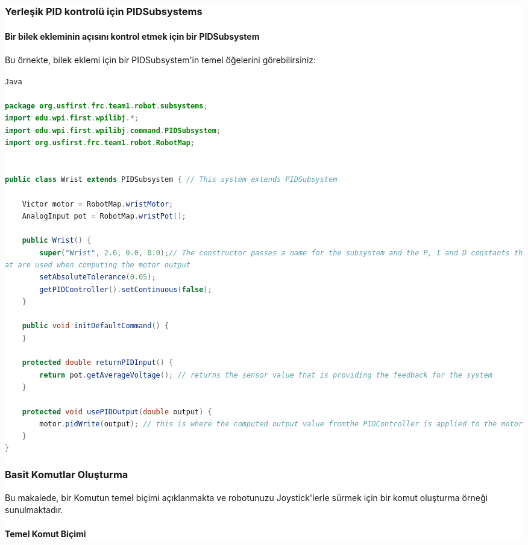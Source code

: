 ### Yerleşik PID kontrolü için PIDSubsystems

#### Bir bilek ekleminin açısını kontrol etmek için bir PIDSubsystem

Bu örnekte, bilek eklemi için bir PIDSubsystem'in temel öğelerini görebilirsiniz:



```java
Java

package org.usfirst.frc.team1.robot.subsystems;
import edu.wpi.first.wpilibj.*;
import edu.wpi.first.wpilibj.command.PIDSubsystem;
import org.usfirst.frc.team1.robot.RobotMap;


public class Wrist extends PIDSubsystem { // This system extends PIDSubsystem

	Victor motor = RobotMap.wristMotor;
	AnalogInput pot = RobotMap.wristPot();

	public Wrist() {
		super("Wrist", 2.0, 0.0, 0.0);// The constructor passes a name for the subsystem and the P, I and D constants that are used when computing the motor output
		setAbsoluteTolerance(0.05);
		getPIDController().setContinuous(false);
	}
	
    public void initDefaultCommand() {
    }

    protected double returnPIDInput() {
    	return pot.getAverageVoltage(); // returns the sensor value that is providing the feedback for the system
    }

    protected void usePIDOutput(double output) {
    	motor.pidWrite(output); // this is where the computed output value fromthe PIDController is applied to the motor
    }
}

```

### Basit Komutlar Oluşturma

Bu makalede, bir Komutun temel biçimi açıklanmakta ve robotunuzu Joystick'lerle sürmek için bir komut oluşturma örneği sunulmaktadır.

#### Temel Komut Biçimi
